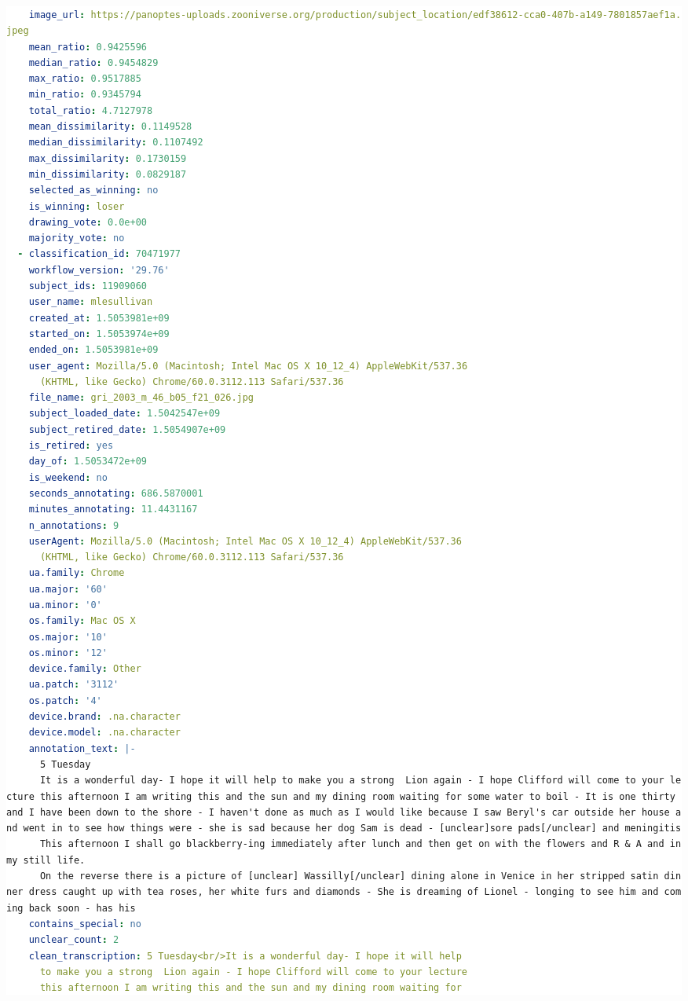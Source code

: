 ```yaml
    image_url: https://panoptes-uploads.zooniverse.org/production/subject_location/edf38612-cca0-407b-a149-7801857aef1a.jpeg
    mean_ratio: 0.9425596
    median_ratio: 0.9454829
    max_ratio: 0.9517885
    min_ratio: 0.9345794
    total_ratio: 4.7127978
    mean_dissimilarity: 0.1149528
    median_dissimilarity: 0.1107492
    max_dissimilarity: 0.1730159
    min_dissimilarity: 0.0829187
    selected_as_winning: no
    is_winning: loser
    drawing_vote: 0.0e+00
    majority_vote: no
  - classification_id: 70471977
    workflow_version: '29.76'
    subject_ids: 11909060
    user_name: mlesullivan
    created_at: 1.5053981e+09
    started_on: 1.5053974e+09
    ended_on: 1.5053981e+09
    user_agent: Mozilla/5.0 (Macintosh; Intel Mac OS X 10_12_4) AppleWebKit/537.36
      (KHTML, like Gecko) Chrome/60.0.3112.113 Safari/537.36
    file_name: gri_2003_m_46_b05_f21_026.jpg
    subject_loaded_date: 1.5042547e+09
    subject_retired_date: 1.5054907e+09
    is_retired: yes
    day_of: 1.5053472e+09
    is_weekend: no
    seconds_annotating: 686.5870001
    minutes_annotating: 11.4431167
    n_annotations: 9
    userAgent: Mozilla/5.0 (Macintosh; Intel Mac OS X 10_12_4) AppleWebKit/537.36
      (KHTML, like Gecko) Chrome/60.0.3112.113 Safari/537.36
    ua.family: Chrome
    ua.major: '60'
    ua.minor: '0'
    os.family: Mac OS X
    os.major: '10'
    os.minor: '12'
    device.family: Other
    ua.patch: '3112'
    os.patch: '4'
    device.brand: .na.character
    device.model: .na.character
    annotation_text: |-
      5 Tuesday
      It is a wonderful day- I hope it will help to make you a strong  Lion again - I hope Clifford will come to your lecture this afternoon I am writing this and the sun and my dining room waiting for some water to boil - It is one thirty and I have been down to the shore - I haven't done as much as I would like because I saw Beryl's car outside her house and went in to see how things were - she is sad because her dog Sam is dead - [unclear]sore pads[/unclear] and meningitis
      This afternoon I shall go blackberry-ing immediately after lunch and then get on with the flowers and R & A and in my still life.
      On the reverse there is a picture of [unclear] Wassilly[/unclear] dining alone in Venice in her stripped satin dinner dress caught up with tea roses, her white furs and diamonds - She is dreaming of Lionel - longing to see him and coming back soon - has his
    contains_special: no
    unclear_count: 2
    clean_transcription: 5 Tuesday<br/>It is a wonderful day- I hope it will help
      to make you a strong  Lion again - I hope Clifford will come to your lecture
      this afternoon I am writing this and the sun and my dining room waiting for
```